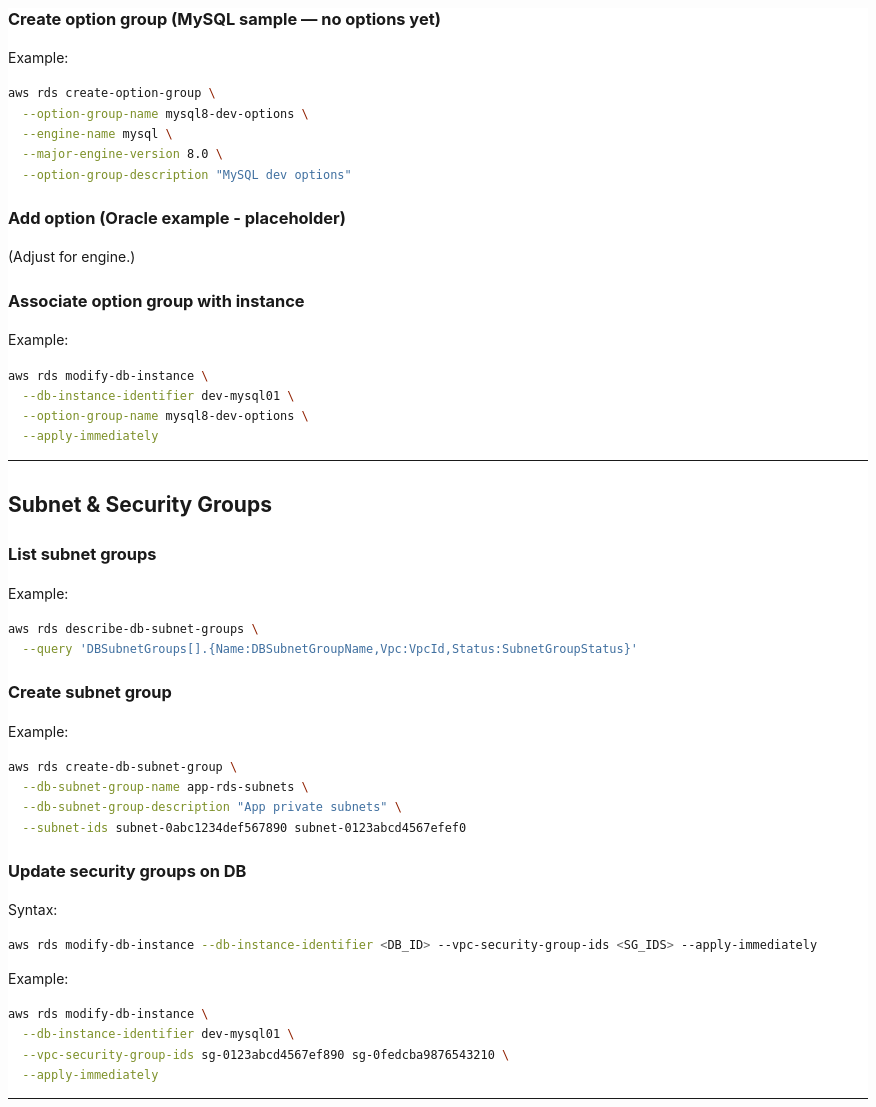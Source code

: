 ### Create option group (MySQL sample — no options yet)
Example:
```bash
aws rds create-option-group \
  --option-group-name mysql8-dev-options \
  --engine-name mysql \
  --major-engine-version 8.0 \
  --option-group-description "MySQL dev options"
```

### Add option (Oracle example - placeholder)
(Adjust for engine.)

### Associate option group with instance
Example:
```bash
aws rds modify-db-instance \
  --db-instance-identifier dev-mysql01 \
  --option-group-name mysql8-dev-options \
  --apply-immediately
```

---

## Subnet & Security Groups

### List subnet groups
Example:
```bash
aws rds describe-db-subnet-groups \
  --query 'DBSubnetGroups[].{Name:DBSubnetGroupName,Vpc:VpcId,Status:SubnetGroupStatus}'
```

### Create subnet group
Example:
```bash
aws rds create-db-subnet-group \
  --db-subnet-group-name app-rds-subnets \
  --db-subnet-group-description "App private subnets" \
  --subnet-ids subnet-0abc1234def567890 subnet-0123abcd4567efef0
```

### Update security groups on DB
Syntax:
```bash
aws rds modify-db-instance --db-instance-identifier <DB_ID> --vpc-security-group-ids <SG_IDS> --apply-immediately
```
Example:
```bash
aws rds modify-db-instance \
  --db-instance-identifier dev-mysql01 \
  --vpc-security-group-ids sg-0123abcd4567ef890 sg-0fedcba9876543210 \
  --apply-immediately
```

---